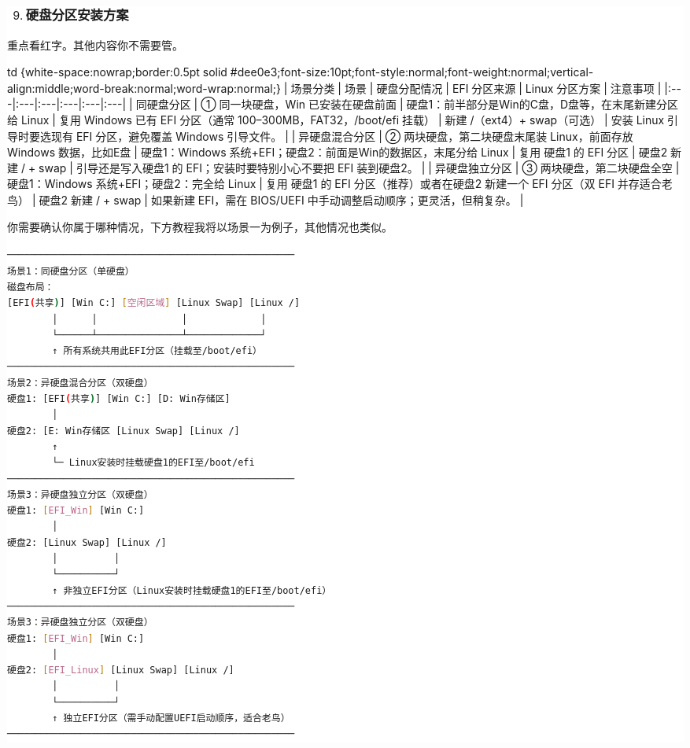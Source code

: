 
  

9.  ### 硬盘分区安装方案
    

重点看红字。其他内容你不需要管。

 td {white-space:nowrap;border:0.5pt solid #dee0e3;font-size:10pt;font-style:normal;font-weight:normal;vertical-align:middle;word-break:normal;word-wrap:normal;}
| 场景分类 | 场景 | 硬盘分配情况 | EFI 分区来源 | Linux 分区方案 | 注意事项 |
|:---|:---|:---|:---|:---|:---|
| 同硬盘分区​ | ① 同一块硬盘，Win 已安装在硬盘前面 | 硬盘1：前半部分是Win的C盘，D盘等，在末尾新建分区给 Linux | 复用 Windows 已有 EFI 分区（通常 100–300MB，FAT32，/boot/efi 挂载） | 新建 /（ext4）+ swap（可选） | 安装 Linux 引导时要选现有 EFI 分区，避免覆盖 Windows 引导文件。 |
| 异硬盘混合分区 | ② 两块硬盘，第二块硬盘末尾装 Linux，前面存放 Windows 数据，比如E盘 | 硬盘1：Windows 系统+EFI；硬盘2：前面是Win的数据区，末尾分给 Linux | 复用 硬盘1 的 EFI 分区 | 硬盘2 新建 / + swap | 引导还是写入硬盘1 的 EFI；安装时要特别小心不要把 EFI 装到硬盘2。 |
| 异硬盘独立分区 | ③ 两块硬盘，第二块硬盘全空 | 硬盘1：Windows 系统+EFI；硬盘2：完全给 Linux | 复用 硬盘1 的 EFI 分区（推荐）或者在硬盘2 新建一个 EFI 分区（双 EFI 并存适合老鸟） | 硬盘2 新建 / + swap | 如果新建 EFI，需在 BIOS/UEFI 中手动调整启动顺序；更灵活，但稍复杂。 |

你需要确认你属于哪种情况，下方教程我将以场景一为例子，其他情况也类似。

```Bash
───────────────────────────────────────────────────
场景1：同硬盘分区（单硬盘）  
磁盘布局：  
[EFI(共享)] [Win C:] [空闲区域] [Linux Swap] [Linux /]  
        │      │               │             │  
        └──────┴───────────────┴─────────────┘  
        ↑ 所有系统共用此EFI分区（挂载至/boot/efi）
───────────────────────────────────────────────────
场景2：异硬盘混合分区（双硬盘）  
硬盘1: [EFI(共享)] [Win C:] [D: Win存储区]  
        │  
硬盘2: [E: Win存储区 [Linux Swap] [Linux /]  
        ↑  
        └─ Linux安装时挂载硬盘1的EFI至/boot/efi
───────────────────────────────────────────────────
场景3：异硬盘独立分区（双硬盘）  
硬盘1: [EFI_Win] [Win C:]  
        │  
硬盘2: [Linux Swap] [Linux /]  
        │          │  
        └──────────┘  
        ↑ 非独立EFI分区（Linux安装时挂载硬盘1的EFI至/boot/efi）
───────────────────────────────────────────────────
场景3：异硬盘独立分区（双硬盘）  
硬盘1: [EFI_Win] [Win C:]  
        │  
硬盘2: [EFI_Linux] [Linux Swap] [Linux /]  
        │          │  
        └──────────┘  
        ↑ 独立EFI分区（需手动配置UEFI启动顺序，适合老鸟）
───────────────────────────────────────────────────
```

  
